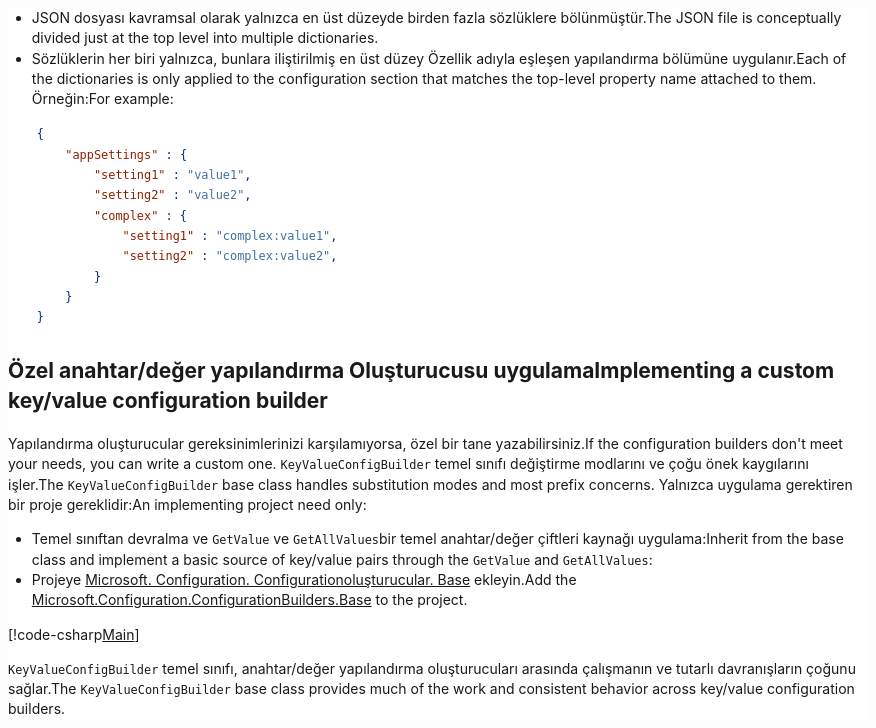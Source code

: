  * <span data-ttu-id="ee0b2-300">JSON dosyası kavramsal olarak yalnızca en üst düzeyde birden fazla sözlüklere bölünmüştür.</span><span class="sxs-lookup"><span data-stu-id="ee0b2-300">The JSON file is conceptually divided just at the top level into multiple dictionaries.</span></span>
  * <span data-ttu-id="ee0b2-301">Sözlüklerin her biri yalnızca, bunlara iliştirilmiş en üst düzey Özellik adıyla eşleşen yapılandırma bölümüne uygulanır.</span><span class="sxs-lookup"><span data-stu-id="ee0b2-301">Each of the dictionaries is only applied to the configuration section that matches the top-level property name attached to them.</span></span> <span data-ttu-id="ee0b2-302">Örneğin:</span><span class="sxs-lookup"><span data-stu-id="ee0b2-302">For example:</span></span>

```json
    {
        "appSettings" : {
            "setting1" : "value1",
            "setting2" : "value2",
            "complex" : {
                "setting1" : "complex:value1",
                "setting2" : "complex:value2",
            }
        }
    }
```

## <a name="implementing-a-custom-keyvalue-configuration-builder"></a><span data-ttu-id="ee0b2-303">Özel anahtar/değer yapılandırma Oluşturucusu uygulama</span><span class="sxs-lookup"><span data-stu-id="ee0b2-303">Implementing a custom key/value configuration builder</span></span>

<span data-ttu-id="ee0b2-304">Yapılandırma oluşturucular gereksinimlerinizi karşılamıyorsa, özel bir tane yazabilirsiniz.</span><span class="sxs-lookup"><span data-stu-id="ee0b2-304">If the configuration builders don't meet your needs, you can write a custom one.</span></span> <span data-ttu-id="ee0b2-305">`KeyValueConfigBuilder` temel sınıfı değiştirme modlarını ve çoğu önek kaygılarını işler.</span><span class="sxs-lookup"><span data-stu-id="ee0b2-305">The `KeyValueConfigBuilder` base class handles substitution modes and most prefix concerns.</span></span> <span data-ttu-id="ee0b2-306">Yalnızca uygulama gerektiren bir proje gereklidir:</span><span class="sxs-lookup"><span data-stu-id="ee0b2-306">An implementing project need only:</span></span>

* <span data-ttu-id="ee0b2-307">Temel sınıftan devralma ve `GetValue` ve `GetAllValues`bir temel anahtar/değer çiftleri kaynağı uygulama:</span><span class="sxs-lookup"><span data-stu-id="ee0b2-307">Inherit from the base class and implement a basic source of key/value pairs through the `GetValue` and `GetAllValues`:</span></span>
* <span data-ttu-id="ee0b2-308">Projeye [Microsoft. Configuration. Configurationoluşturucular. Base](https://www.nuget.org/packages/Microsoft.Configuration.ConfigurationBuilders.Base/) ekleyin.</span><span class="sxs-lookup"><span data-stu-id="ee0b2-308">Add the [Microsoft.Configuration.ConfigurationBuilders.Base](https://www.nuget.org/packages/Microsoft.Configuration.ConfigurationBuilders.Base/) to the project.</span></span>

[!code-csharp[Main](config-builder/MyConfigBuilders/MyCustomConfigBuilder.cs)]

<span data-ttu-id="ee0b2-309">`KeyValueConfigBuilder` temel sınıfı, anahtar/değer yapılandırma oluşturucuları arasında çalışmanın ve tutarlı davranışların çoğunu sağlar.</span><span class="sxs-lookup"><span data-stu-id="ee0b2-309">The `KeyValueConfigBuilder` base class provides much of the work and consistent behavior across key/value configuration builders.</span></span>
